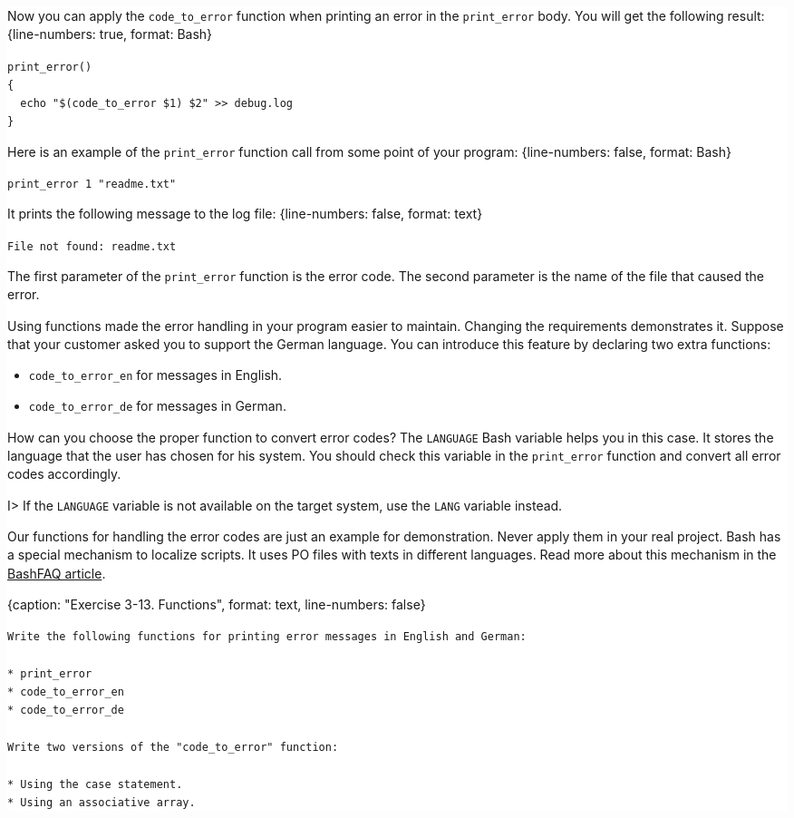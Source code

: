 Now you can apply the `code_to_error` function when printing an error in the `print_error` body. You will get the following result:
{line-numbers: true, format: Bash}
```
print_error()
{
  echo "$(code_to_error $1) $2" >> debug.log
}
```

Here is an example of the `print_error` function call from some point of your program:
{line-numbers: false, format: Bash}
```
print_error 1 "readme.txt"
```

It prints the following message to the log file:
{line-numbers: false, format: text}
```
File not found: readme.txt
```

The first parameter of the `print_error` function is the error code. The second parameter is the name of the file that caused the error.

Using functions made the error handling in your program easier to maintain. Changing the requirements demonstrates it. Suppose that your customer asked you to support the German language. You can introduce this feature by declaring two extra functions:

* `code_to_error_en` for messages in English.

* `code_to_error_de` for messages in German.

How can you choose the proper function to convert error codes? The `LANGUAGE` Bash variable helps you in this case. It stores the language that the user has chosen for his system. You should check this variable in the `print_error` function and convert all error codes accordingly.

I> If the `LANGUAGE` variable is not available on the target system, use the `LANG` variable instead.

Our functions for handling the error codes are just an example for demonstration. Never apply them in your real project. Bash has a special mechanism to localize scripts. It uses PO files with texts in different languages. Read more about this mechanism in the [BashFAQ article](https://mywiki.wooledge.org/BashFAQ/098).

{caption: "Exercise 3-13. Functions", format: text, line-numbers: false}
```
Write the following functions for printing error messages in English and German:

* print_error
* code_to_error_en
* code_to_error_de

Write two versions of the "code_to_error" function:

* Using the case statement.
* Using an associative array.
```
